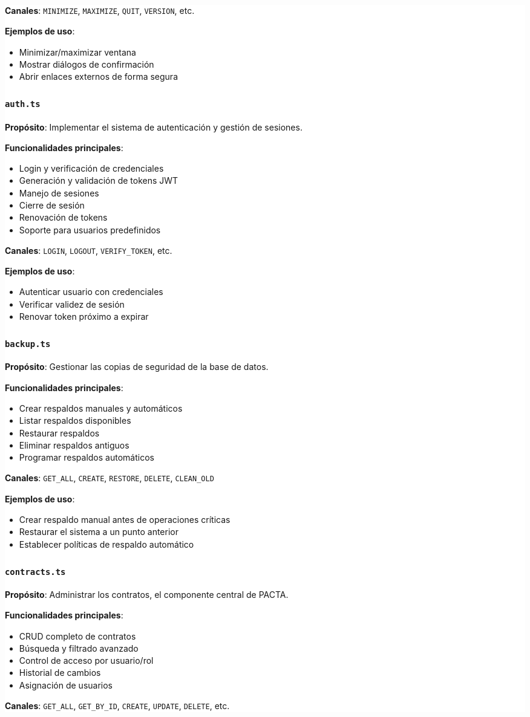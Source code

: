 **Canales**: `MINIMIZE`, `MAXIMIZE`, `QUIT`, `VERSION`, etc.

**Ejemplos de uso**:
- Minimizar/maximizar ventana
- Mostrar diálogos de confirmación
- Abrir enlaces externos de forma segura

### `auth.ts`

**Propósito**: Implementar el sistema de autenticación y gestión de sesiones.

**Funcionalidades principales**:
- Login y verificación de credenciales
- Generación y validación de tokens JWT
- Manejo de sesiones
- Cierre de sesión
- Renovación de tokens
- Soporte para usuarios predefinidos

**Canales**: `LOGIN`, `LOGOUT`, `VERIFY_TOKEN`, etc.

**Ejemplos de uso**:
- Autenticar usuario con credenciales
- Verificar validez de sesión
- Renovar token próximo a expirar

### `backup.ts`

**Propósito**: Gestionar las copias de seguridad de la base de datos.

**Funcionalidades principales**:
- Crear respaldos manuales y automáticos
- Listar respaldos disponibles
- Restaurar respaldos
- Eliminar respaldos antiguos
- Programar respaldos automáticos

**Canales**: `GET_ALL`, `CREATE`, `RESTORE`, `DELETE`, `CLEAN_OLD`

**Ejemplos de uso**:
- Crear respaldo manual antes de operaciones críticas
- Restaurar el sistema a un punto anterior
- Establecer políticas de respaldo automático

### `contracts.ts`

**Propósito**: Administrar los contratos, el componente central de PACTA.

**Funcionalidades principales**:
- CRUD completo de contratos
- Búsqueda y filtrado avanzado
- Control de acceso por usuario/rol
- Historial de cambios
- Asignación de usuarios

**Canales**: `GET_ALL`, `GET_BY_ID`, `CREATE`, `UPDATE`, `DELETE`, etc.
